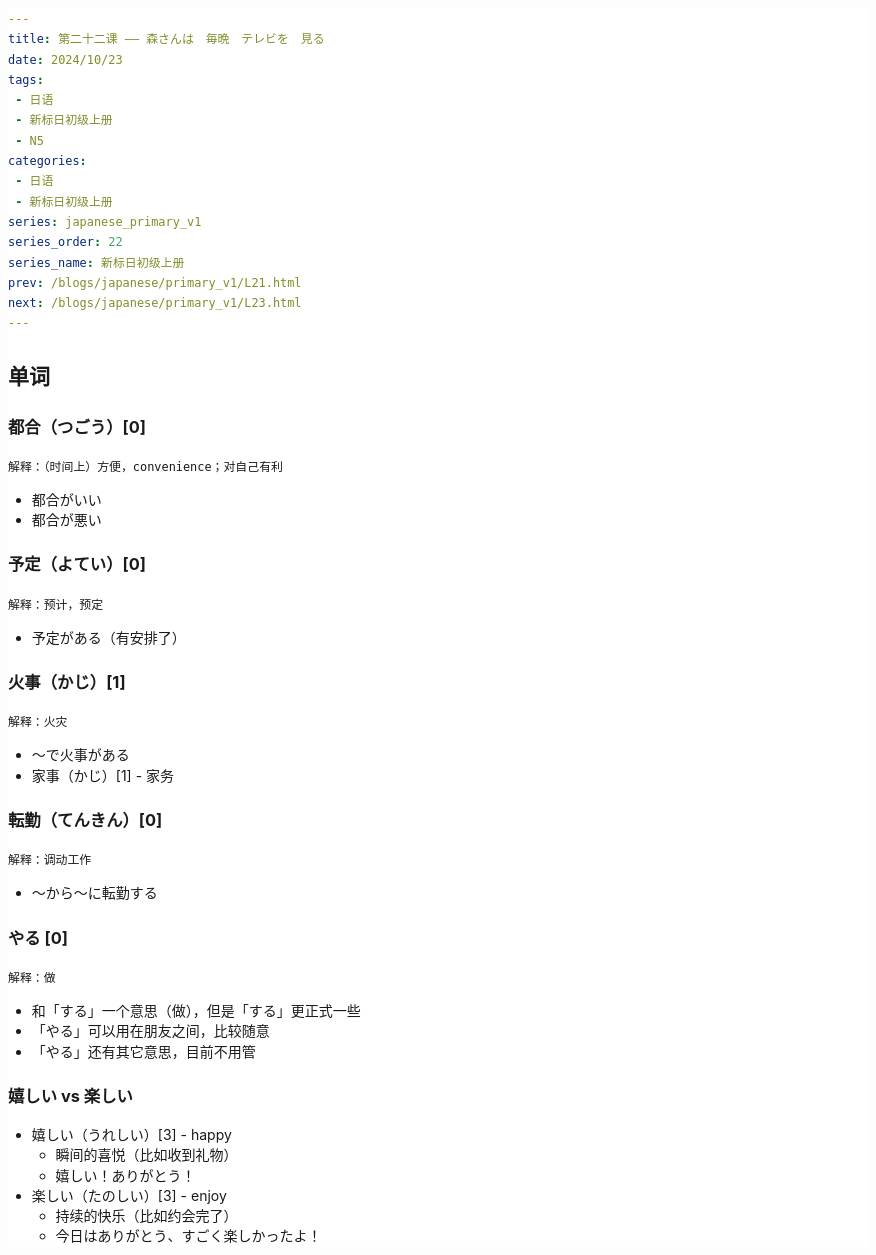 ```yaml
---
title: 第二十二课 —— 森さんは　毎晩　テレビを　見る
date: 2024/10/23
tags:
 - 日语
 - 新标日初级上册
 - N5
categories:
 - 日语
 - 新标日初级上册
series: japanese_primary_v1
series_order: 22
series_name: 新标日初级上册
prev: /blogs/japanese/primary_v1/L21.html
next: /blogs/japanese/primary_v1/L23.html
---
```


## 单词

### 都合（つごう）[0]

```解释：（时间上）方便，convenience；对自己有利```

+ 都合がいい
+ 都合が悪い

### 予定（よてい）[0]

```解释：预计，预定```

+ 予定がある（有安排了）

### 火事（かじ）[1]

```解释：火灾```

+ ～で火事がある
+ 家事（かじ）[1] - 家务

### 転勤（てんきん）[0]

```解释：调动工作```

+ ～から～に転勤する

### やる [0]

```解释：做```

+ 和「する」一个意思（做），但是「する」更正式一些
+ 「やる」可以用在朋友之间，比较随意
+ 「やる」还有其它意思，目前不用管

### 嬉しい vs 楽しい

+ 嬉しい（うれしい）[3] - happy
  + 瞬间的喜悦（比如收到礼物）
  + 嬉しい！ありがとう！
+ 楽しい（たのしい）[3] - enjoy
  + 持续的快乐（比如约会完了）
  + 今日はありがとう、すごく楽しかったよ！

```